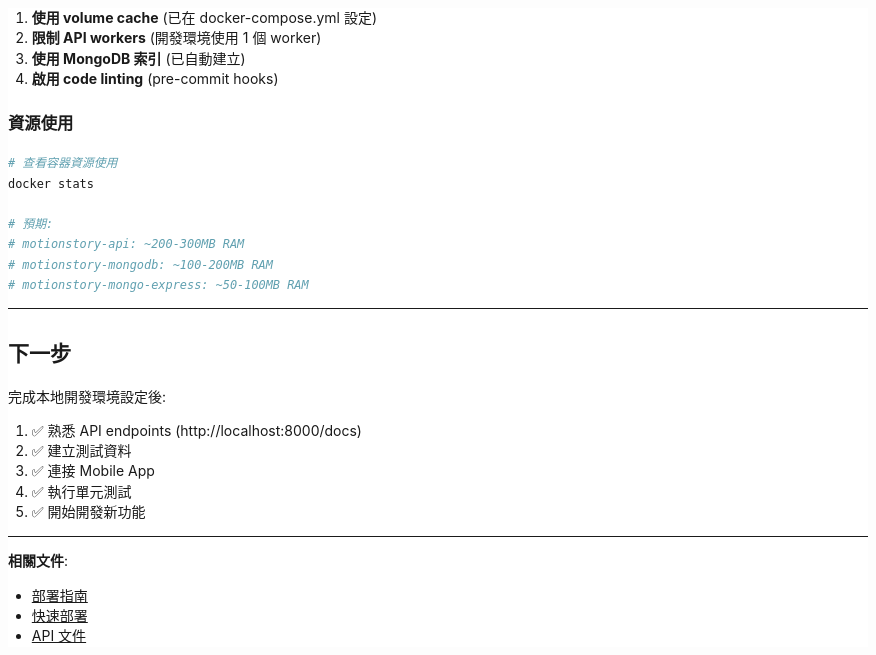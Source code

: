 1. **使用 volume cache** (已在 docker-compose.yml 設定)
2. **限制 API workers** (開發環境使用 1 個 worker)
3. **使用 MongoDB 索引** (已自動建立)
4. **啟用 code linting** (pre-commit hooks)

### 資源使用

```bash
# 查看容器資源使用
docker stats

# 預期:
# motionstory-api: ~200-300MB RAM
# motionstory-mongodb: ~100-200MB RAM
# motionstory-mongo-express: ~50-100MB RAM
```

---

## 下一步

完成本地開發環境設定後:

1. ✅ 熟悉 API endpoints (http://localhost:8000/docs)
2. ✅ 建立測試資料
3. ✅ 連接 Mobile App
4. ✅ 執行單元測試
5. ✅ 開始開發新功能

---

**相關文件**:
- [部署指南](./DEPLOYMENT.md)
- [快速部署](./DEPLOYMENT_QUICK_START.md)
- [API 文件](http://localhost:8000/docs)
